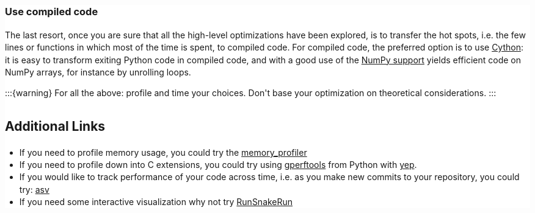 ### Use compiled code

The last resort, once you are sure that all the high-level optimizations have
been explored, is to transfer the hot spots, i.e. the few lines or functions
in which most of the time is spent, to compiled code. For compiled code, the
preferred option is to use [Cython](https://www.cython.org): it is easy to
transform exiting Python code in compiled code, and with a good use of the
[NumPy support](https://docs.cython.org/en/latest/src/tutorial/numpy.html)
yields efficient code on NumPy arrays, for instance by unrolling loops.

:::{warning}
For all the above: profile and time your choices. Don't base your
optimization on theoretical considerations.
:::

## Additional Links

- If you need to profile memory usage, you could try the
  [memory_profiler](https://pypi.org/project/memory-profiler)
- If you need to profile down into C extensions, you could try using
  [gperftools](https://github.com/gperftools/gperftools) from Python with
  [yep](https://pypi.org/project/yep).
- If you would like to track performance of your code across time, i.e. as you
  make new commits to your repository, you could try:
  [asv](https://asv.readthedocs.io/en/stable/)
- If you need some interactive visualization why not try
  [RunSnakeRun](https://www.vrplumber.com/programming/runsnakerun/)
